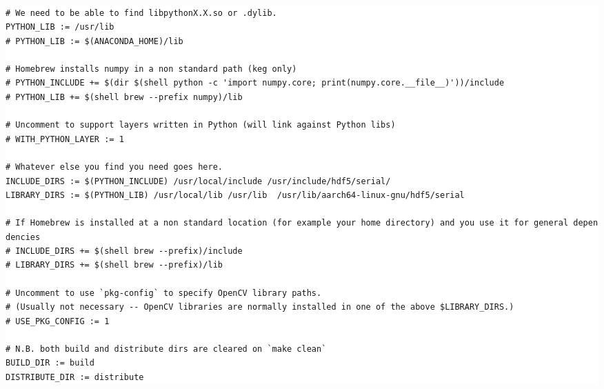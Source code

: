     # We need to be able to find libpythonX.X.so or .dylib.
    PYTHON_LIB := /usr/lib
    # PYTHON_LIB := $(ANACONDA_HOME)/lib

    # Homebrew installs numpy in a non standard path (keg only)
    # PYTHON_INCLUDE += $(dir $(shell python -c 'import numpy.core; print(numpy.core.__file__)'))/include
    # PYTHON_LIB += $(shell brew --prefix numpy)/lib

    # Uncomment to support layers written in Python (will link against Python libs)
    # WITH_PYTHON_LAYER := 1

    # Whatever else you find you need goes here.
    INCLUDE_DIRS := $(PYTHON_INCLUDE) /usr/local/include /usr/include/hdf5/serial/
    LIBRARY_DIRS := $(PYTHON_LIB) /usr/local/lib /usr/lib  /usr/lib/aarch64-linux-gnu/hdf5/serial

    # If Homebrew is installed at a non standard location (for example your home directory) and you use it for general dependencies
    # INCLUDE_DIRS += $(shell brew --prefix)/include
    # LIBRARY_DIRS += $(shell brew --prefix)/lib

    # Uncomment to use `pkg-config` to specify OpenCV library paths.
    # (Usually not necessary -- OpenCV libraries are normally installed in one of the above $LIBRARY_DIRS.)
    # USE_PKG_CONFIG := 1

    # N.B. both build and distribute dirs are cleared on `make clean`
    BUILD_DIR := build
    DISTRIBUTE_DIR := distribute

